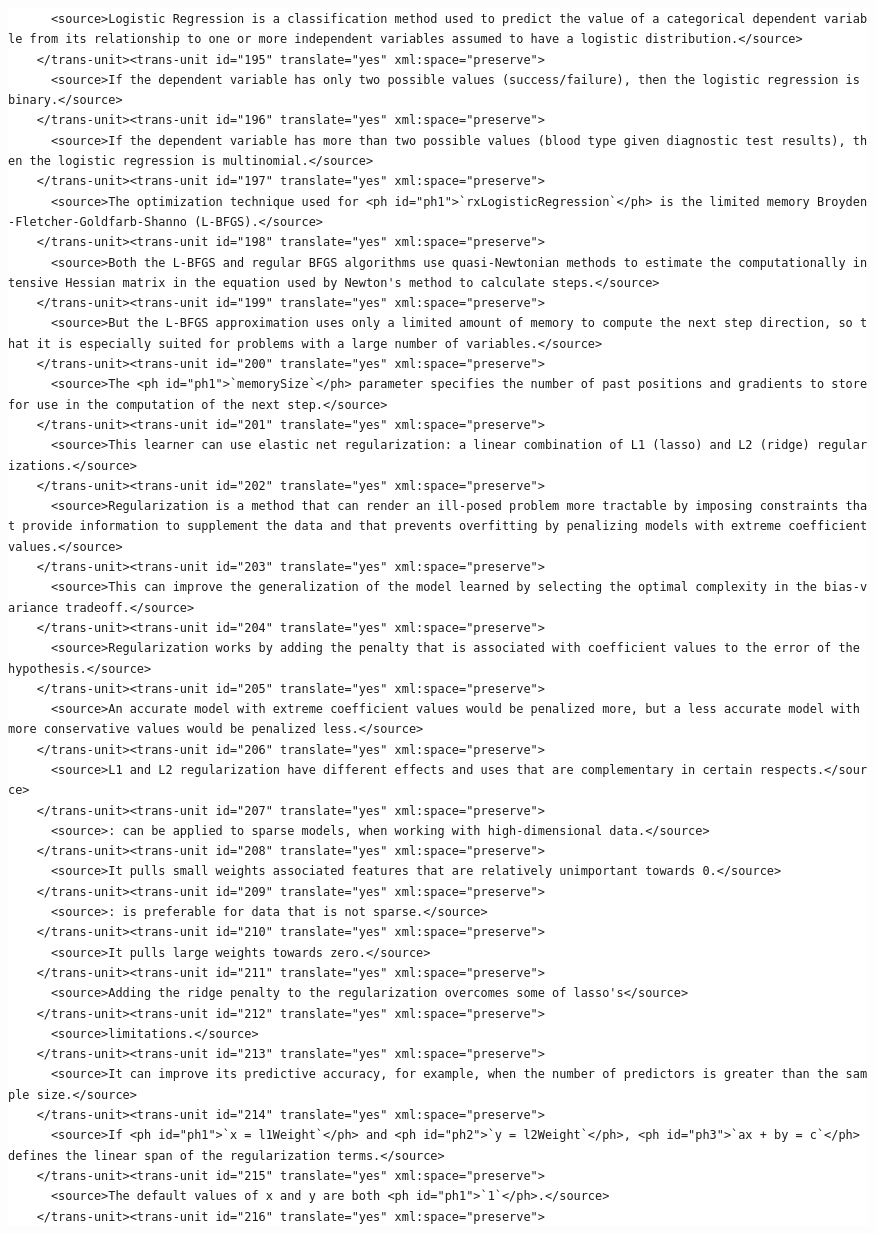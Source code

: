           <source>Logistic Regression is a classification method used to predict the value of a categorical dependent variable from its relationship to one or more independent variables assumed to have a logistic distribution.</source>
        </trans-unit><trans-unit id="195" translate="yes" xml:space="preserve">
          <source>If the dependent variable has only two possible values (success/failure), then the logistic regression is binary.</source>
        </trans-unit><trans-unit id="196" translate="yes" xml:space="preserve">
          <source>If the dependent variable has more than two possible values (blood type given diagnostic test results), then the logistic regression is multinomial.</source>
        </trans-unit><trans-unit id="197" translate="yes" xml:space="preserve">
          <source>The optimization technique used for <ph id="ph1">`rxLogisticRegression`</ph> is the limited memory Broyden-Fletcher-Goldfarb-Shanno (L-BFGS).</source>
        </trans-unit><trans-unit id="198" translate="yes" xml:space="preserve">
          <source>Both the L-BFGS and regular BFGS algorithms use quasi-Newtonian methods to estimate the computationally intensive Hessian matrix in the equation used by Newton's method to calculate steps.</source>
        </trans-unit><trans-unit id="199" translate="yes" xml:space="preserve">
          <source>But the L-BFGS approximation uses only a limited amount of memory to compute the next step direction, so that it is especially suited for problems with a large number of variables.</source>
        </trans-unit><trans-unit id="200" translate="yes" xml:space="preserve">
          <source>The <ph id="ph1">`memorySize`</ph> parameter specifies the number of past positions and gradients to store for use in the computation of the next step.</source>
        </trans-unit><trans-unit id="201" translate="yes" xml:space="preserve">
          <source>This learner can use elastic net regularization: a linear combination of L1 (lasso) and L2 (ridge) regularizations.</source>
        </trans-unit><trans-unit id="202" translate="yes" xml:space="preserve">
          <source>Regularization is a method that can render an ill-posed problem more tractable by imposing constraints that provide information to supplement the data and that prevents overfitting by penalizing models with extreme coefficient values.</source>
        </trans-unit><trans-unit id="203" translate="yes" xml:space="preserve">
          <source>This can improve the generalization of the model learned by selecting the optimal complexity in the bias-variance tradeoff.</source>
        </trans-unit><trans-unit id="204" translate="yes" xml:space="preserve">
          <source>Regularization works by adding the penalty that is associated with coefficient values to the error of the hypothesis.</source>
        </trans-unit><trans-unit id="205" translate="yes" xml:space="preserve">
          <source>An accurate model with extreme coefficient values would be penalized more, but a less accurate model with more conservative values would be penalized less.</source>
        </trans-unit><trans-unit id="206" translate="yes" xml:space="preserve">
          <source>L1 and L2 regularization have different effects and uses that are complementary in certain respects.</source>
        </trans-unit><trans-unit id="207" translate="yes" xml:space="preserve">
          <source>: can be applied to sparse models, when working with high-dimensional data.</source>
        </trans-unit><trans-unit id="208" translate="yes" xml:space="preserve">
          <source>It pulls small weights associated features that are relatively unimportant towards 0.</source>
        </trans-unit><trans-unit id="209" translate="yes" xml:space="preserve">
          <source>: is preferable for data that is not sparse.</source>
        </trans-unit><trans-unit id="210" translate="yes" xml:space="preserve">
          <source>It pulls large weights towards zero.</source>
        </trans-unit><trans-unit id="211" translate="yes" xml:space="preserve">
          <source>Adding the ridge penalty to the regularization overcomes some of lasso's</source>
        </trans-unit><trans-unit id="212" translate="yes" xml:space="preserve">
          <source>limitations.</source>
        </trans-unit><trans-unit id="213" translate="yes" xml:space="preserve">
          <source>It can improve its predictive accuracy, for example, when the number of predictors is greater than the sample size.</source>
        </trans-unit><trans-unit id="214" translate="yes" xml:space="preserve">
          <source>If <ph id="ph1">`x = l1Weight`</ph> and <ph id="ph2">`y = l2Weight`</ph>, <ph id="ph3">`ax + by = c`</ph> defines the linear span of the regularization terms.</source>
        </trans-unit><trans-unit id="215" translate="yes" xml:space="preserve">
          <source>The default values of x and y are both <ph id="ph1">`1`</ph>.</source>
        </trans-unit><trans-unit id="216" translate="yes" xml:space="preserve">